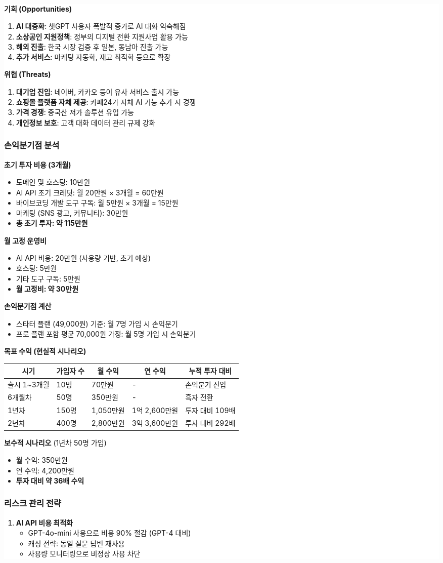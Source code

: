 **기회 (Opportunities)**
1. **AI 대중화**: 챗GPT 사용자 폭발적 증가로 AI 대화 익숙해짐
2. **소상공인 지원정책**: 정부의 디지털 전환 지원사업 활용 가능
3. **해외 진출**: 한국 시장 검증 후 일본, 동남아 진출 가능
4. **추가 서비스**: 마케팅 자동화, 재고 최적화 등으로 확장

**위협 (Threats)**
1. **대기업 진입**: 네이버, 카카오 등이 유사 서비스 출시 가능
2. **쇼핑몰 플랫폼 자체 제공**: 카페24가 자체 AI 기능 추가 시 경쟁
3. **가격 경쟁**: 중국산 저가 솔루션 유입 가능
4. **개인정보 보호**: 고객 대화 데이터 관리 규제 강화

### 손익분기점 분석

**초기 투자 비용 (3개월)**
- 도메인 및 호스팅: 10만원
- AI API 초기 크레딧: 월 20만원 × 3개월 = 60만원
- 바이브코딩 개발 도구 구독: 월 5만원 × 3개월 = 15만원
- 마케팅 (SNS 광고, 커뮤니티): 30만원
- **총 초기 투자: 약 115만원**

**월 고정 운영비**
- AI API 비용: 20만원 (사용량 기반, 초기 예상)
- 호스팅: 5만원
- 기타 도구 구독: 5만원
- **월 고정비: 약 30만원**

**손익분기점 계산**
- 스타터 플랜 (49,000원) 기준: 월 7명 가입 시 손익분기
- 프로 플랜 포함 평균 70,000원 가정: 월 5명 가입 시 손익분기

**목표 수익 (현실적 시나리오)**

| 시기 | 가입자 수 | 월 수익 | 연 수익 | 누적 투자 대비 |
|------|-----------|---------|---------|----------------|
| 출시 1~3개월 | 10명 | 70만원 | - | 손익분기 진입 |
| 6개월차 | 50명 | 350만원 | - | 흑자 전환 |
| 1년차 | 150명 | 1,050만원 | 1억 2,600만원 | 투자 대비 109배 |
| 2년차 | 400명 | 2,800만원 | 3억 3,600만원 | 투자 대비 292배 |

**보수적 시나리오** (1년차 50명 가입)
- 월 수익: 350만원
- 연 수익: 4,200만원
- **투자 대비 약 36배 수익**

### 리스크 관리 전략

1. **AI API 비용 최적화**
   - GPT-4o-mini 사용으로 비용 90% 절감 (GPT-4 대비)
   - 캐싱 전략: 동일 질문 답변 재사용
   - 사용량 모니터링으로 비정상 사용 차단
